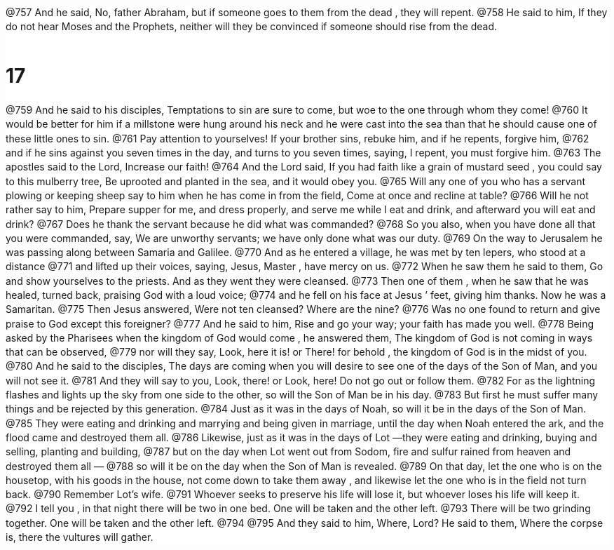 @757 And he said, No, father Abraham, but if someone goes to them from the dead , they will repent.
@758 He said to him, If they do not hear Moses and the Prophets, neither will they be convinced if someone should rise from the dead.

# 17
@759 And he said to his disciples, Temptations to sin are sure to come, but woe to the one through whom they come!
@760 It would be better for him if a millstone were hung around his neck and he were cast into the sea than that he should cause one of these little ones to sin.
@761 Pay attention to yourselves! If your brother sins, rebuke him, and if he repents, forgive him,
@762 and if he sins against you seven times in the day, and turns to you seven times, saying, I repent, you must forgive him.
@763 The apostles said to the Lord, Increase our faith!
@764 And the Lord said, If you had faith like a grain of mustard seed , you could say to this mulberry tree, Be uprooted and planted in the sea, and it would obey you.
@765 Will any one of you who has a servant plowing or keeping sheep say to him when he has come in from the field, Come at once and recline at table?
@766 Will he not rather say to him, Prepare supper for me, and dress properly, and serve me while I eat and drink, and afterward you will eat and drink?
@767 Does he thank the servant because he did what was commanded?
@768 So you also, when you have done all that you were commanded, say, We are unworthy servants; we have only done what was our duty.
@769 On the way to Jerusalem he was passing along between Samaria and Galilee.
@770 And as he entered a village, he was met by ten lepers, who stood at a distance
@771 and lifted up their voices, saying, Jesus, Master , have mercy on us.
@772 When he saw them he said to them, Go and show yourselves to the priests. And as they went they were cleansed.
@773 Then one of them , when he saw that he was healed, turned back, praising God with a loud voice;
@774 and he fell on his face at Jesus ’ feet, giving him thanks. Now he was a Samaritan.
@775 Then Jesus answered, Were not ten cleansed? Where are the nine?
@776 Was no one found to return and give praise to God except this foreigner?
@777 And he said to him, Rise and go your way; your faith has made you well.
@778 Being asked by the Pharisees when the kingdom of God would come , he answered them, The kingdom of God is not coming in ways that can be observed,
@779 nor will they say, Look, here it is! or There! for behold , the kingdom of God is in the midst of you.
@780 And he said to the disciples, The days are coming when you will desire to see one of the days of the Son of Man, and you will not see it.
@781 And they will say to you, Look, there! or Look, here! Do not go out or follow them.
@782 For as the lightning flashes and lights up the sky from one side to the other, so will the Son of Man be in his day.
@783 But first he must suffer many things and be rejected by this generation.
@784 Just as it was in the days of Noah, so will it be in the days of the Son of Man.
@785 They were eating and drinking and marrying and being given in marriage, until the day when Noah entered the ark, and the flood came and destroyed them all.
@786 Likewise, just as it was in the days of Lot —they were eating and drinking, buying and selling, planting and building,
@787 but on the day when Lot went out from Sodom, fire and sulfur rained from heaven and destroyed them all —
@788 so will it be on the day when the Son of Man is revealed.
@789 On that day, let the one who is on the housetop, with his goods in the house, not come down to take them away , and likewise let the one who is in the field not turn back.
@790 Remember Lot’s wife.
@791 Whoever seeks to preserve his life will lose it, but whoever loses his life will keep it.
@792 I tell you , in that night there will be two in one bed. One will be taken and the other left.
@793 There will be two grinding together. One will be taken and the other left.
@794 
@795 And they said to him, Where, Lord? He said to them, Where the corpse is, there the vultures will gather.
